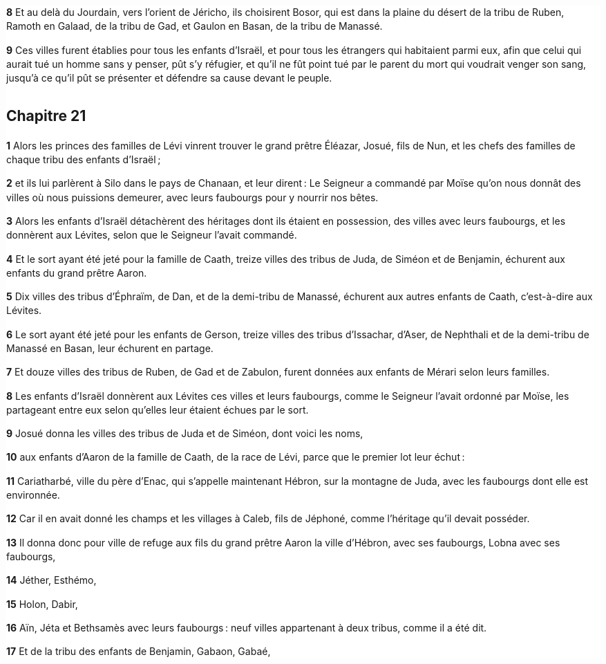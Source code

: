 **8** Et au delà du Jourdain, vers l’orient de Jéricho, ils choisirent Bosor, qui est dans la plaine du désert de la tribu de Ruben, Ramoth en Galaad, de la tribu de Gad, et Gaulon en Basan, de la tribu de Manassé.

**9** Ces villes furent établies pour tous les enfants d’Israël, et pour tous les étrangers qui habitaient parmi eux, afin que celui qui aurait tué un homme sans y penser, pût s’y réfugier, et qu’il ne fût point tué par le parent du mort qui voudrait venger son sang, jusqu’à ce qu’il pût se présenter et défendre sa cause devant le peuple.

## Chapitre 21

**1** Alors les princes des familles de Lévi vinrent trouver le grand prêtre Éléazar, Josué, fils de Nun, et les chefs des familles de chaque tribu des enfants d’Israël ;

**2** et ils lui parlèrent à Silo dans le pays de Chanaan, et leur dirent : Le Seigneur a commandé par Moïse qu’on nous donnât des villes où nous puissions demeurer, avec leurs faubourgs pour y nourrir nos bêtes.

**3** Alors les enfants d’Israël détachèrent des héritages dont ils étaient en possession, des villes avec leurs faubourgs, et les donnèrent aux Lévites, selon que le Seigneur l’avait commandé.

**4** Et le sort ayant été jeté pour la famille de Caath, treize villes des tribus de Juda, de Siméon et de Benjamin, échurent aux enfants du grand prêtre Aaron.

**5** Dix villes des tribus d’Éphraïm, de Dan, et de la demi-tribu de Manassé, échurent aux autres enfants de Caath, c’est-à-dire aux Lévites.

**6** Le sort ayant été jeté pour les enfants de Gerson, treize villes des tribus d’Issachar, d’Aser, de Nephthali et de la demi-tribu de Manassé en Basan, leur échurent en partage.

**7** Et douze villes des tribus de Ruben, de Gad et de Zabulon, furent données aux enfants de Mérari selon leurs familles.

**8** Les enfants d’Israël donnèrent aux Lévites ces villes et leurs faubourgs, comme le Seigneur l’avait ordonné par Moïse, les partageant entre eux selon qu’elles leur étaient échues par le sort.

**9** Josué donna les villes des tribus de Juda et de Siméon, dont voici les noms,

**10** aux enfants d’Aaron de la famille de Caath, de la race de Lévi, parce que le premier lot leur échut :

**11** Cariatharbé, ville du père d’Enac, qui s’appelle maintenant Hébron, sur la montagne de Juda, avec les faubourgs dont elle est environnée.

**12** Car il en avait donné les champs et les villages à Caleb, fils de Jéphoné, comme l’héritage qu’il devait posséder.

**13** Il donna donc pour ville de refuge aux fils du grand prêtre Aaron la ville d’Hébron, avec ses faubourgs, Lobna avec ses faubourgs,

**14** Jéther, Esthémo,

**15** Holon, Dabir,

**16** Aïn, Jéta et Bethsamès avec leurs faubourgs : neuf villes appartenant à deux tribus, comme il a été dit.

**17** Et de la tribu des enfants de Benjamin, Gabaon, Gabaé,
